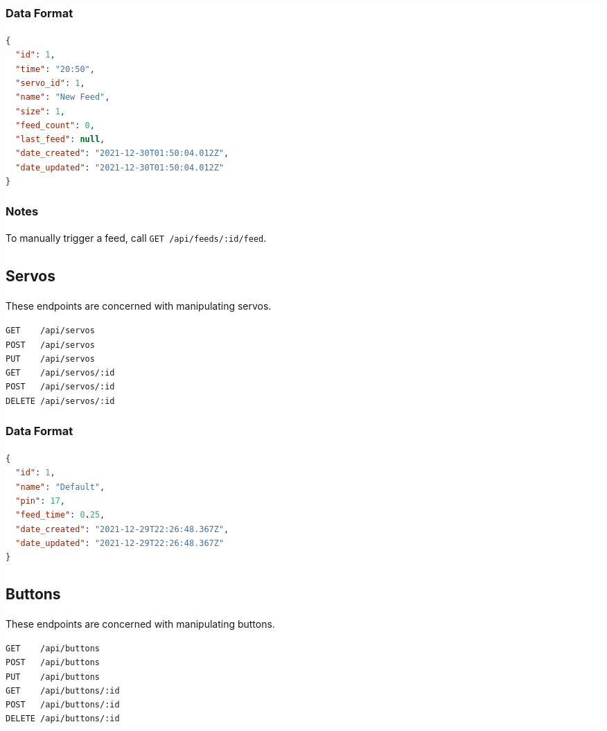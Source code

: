 ### Data Format

```json
{
  "id": 1,
  "time": "20:50",
  "servo_id": 1,
  "name": "New Feed",
  "size": 1,
  "feed_count": 0,
  "last_feed": null,
  "date_created": "2021-12-30T01:50:04.012Z",
  "date_updated": "2021-12-30T01:50:04.012Z"
}
```

### Notes

To manually trigger a feed, call `GET /api/feeds/:id/feed`.

## Servos

These endpoints are concerned with manipulating servos.

```
GET    /api/servos
POST   /api/servos
PUT    /api/servos
GET    /api/servos/:id
POST   /api/servos/:id
DELETE /api/servos/:id
```

### Data Format

```json
{
  "id": 1,
  "name": "Default",
  "pin": 17,
  "feed_time": 0.25,
  "date_created": "2021-12-29T22:26:48.367Z",
  "date_updated": "2021-12-29T22:26:48.367Z"
}
```

## Buttons

These endpoints are concerned with manipulating buttons.

```
GET    /api/buttons
POST   /api/buttons
PUT    /api/buttons
GET    /api/buttons/:id
POST   /api/buttons/:id
DELETE /api/buttons/:id
```
